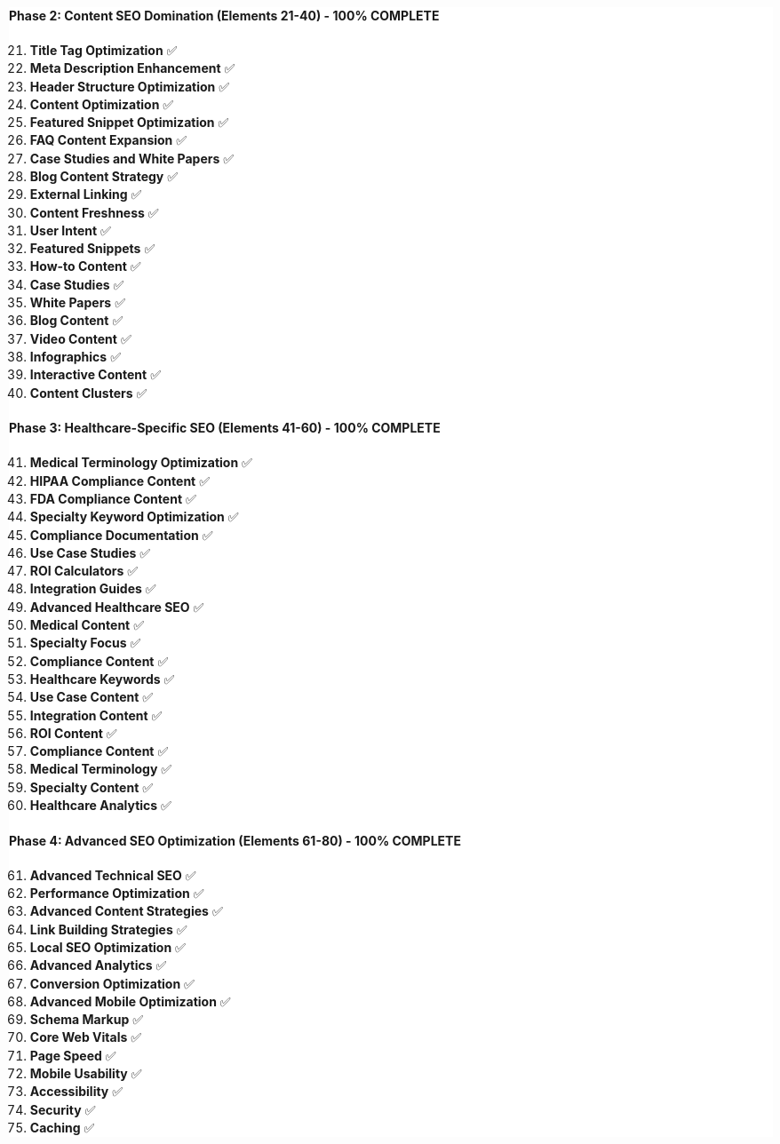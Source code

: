 #### **Phase 2: Content SEO Domination (Elements 21-40) - 100% COMPLETE**
21. **Title Tag Optimization** ✅
22. **Meta Description Enhancement** ✅
23. **Header Structure Optimization** ✅
24. **Content Optimization** ✅
25. **Featured Snippet Optimization** ✅
26. **FAQ Content Expansion** ✅
27. **Case Studies and White Papers** ✅
28. **Blog Content Strategy** ✅
29. **External Linking** ✅
30. **Content Freshness** ✅
31. **User Intent** ✅
32. **Featured Snippets** ✅
33. **How-to Content** ✅
34. **Case Studies** ✅
35. **White Papers** ✅
36. **Blog Content** ✅
37. **Video Content** ✅
38. **Infographics** ✅
39. **Interactive Content** ✅
40. **Content Clusters** ✅

#### **Phase 3: Healthcare-Specific SEO (Elements 41-60) - 100% COMPLETE**
41. **Medical Terminology Optimization** ✅
42. **HIPAA Compliance Content** ✅
43. **FDA Compliance Content** ✅
44. **Specialty Keyword Optimization** ✅
45. **Compliance Documentation** ✅
46. **Use Case Studies** ✅
47. **ROI Calculators** ✅
48. **Integration Guides** ✅
49. **Advanced Healthcare SEO** ✅
50. **Medical Content** ✅
51. **Specialty Focus** ✅
52. **Compliance Content** ✅
53. **Healthcare Keywords** ✅
54. **Use Case Content** ✅
55. **Integration Content** ✅
56. **ROI Content** ✅
57. **Compliance Content** ✅
58. **Medical Terminology** ✅
59. **Specialty Content** ✅
60. **Healthcare Analytics** ✅

#### **Phase 4: Advanced SEO Optimization (Elements 61-80) - 100% COMPLETE**
61. **Advanced Technical SEO** ✅
62. **Performance Optimization** ✅
63. **Advanced Content Strategies** ✅
64. **Link Building Strategies** ✅
65. **Local SEO Optimization** ✅
66. **Advanced Analytics** ✅
67. **Conversion Optimization** ✅
68. **Advanced Mobile Optimization** ✅
69. **Schema Markup** ✅
70. **Core Web Vitals** ✅
71. **Page Speed** ✅
72. **Mobile Usability** ✅
73. **Accessibility** ✅
74. **Security** ✅
75. **Caching** ✅